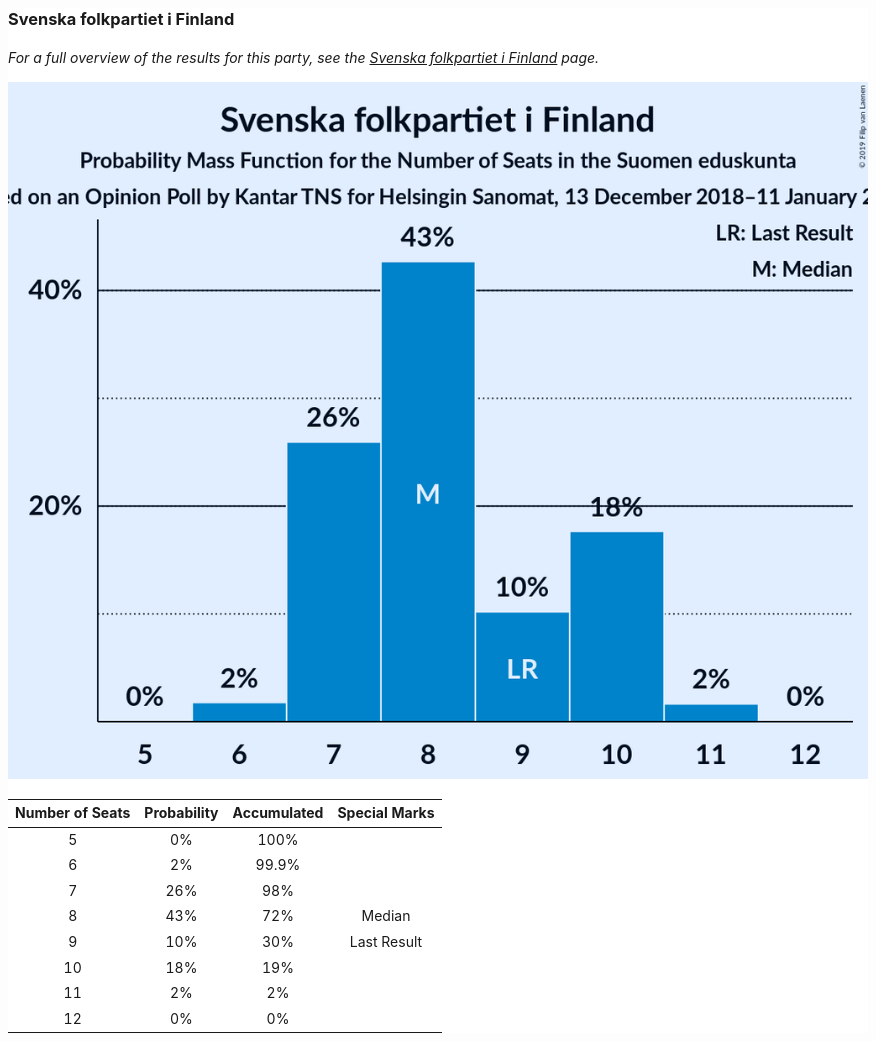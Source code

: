 ### Svenska folkpartiet i Finland

*For a full overview of the results for this party, see the [Svenska folkpartiet i Finland](party-svenskafolkpartietifinland.html) page.*

![Graph with seats probability mass function not yet produced](2019-01-11-KantarTNS-seats-pmf-svenskafolkpartietifinland.png "Seats Probability Mass Function")

| Number of Seats | Probability | Accumulated | Special Marks |
|:---------------:|:-----------:|:-----------:|:-------------:|
| 5 | 0% | 100% |  |
| 6 | 2% | 99.9% |  |
| 7 | 26% | 98% |  |
| 8 | 43% | 72% | Median |
| 9 | 10% | 30% | Last Result |
| 10 | 18% | 19% |  |
| 11 | 2% | 2% |  |
| 12 | 0% | 0% |  |
